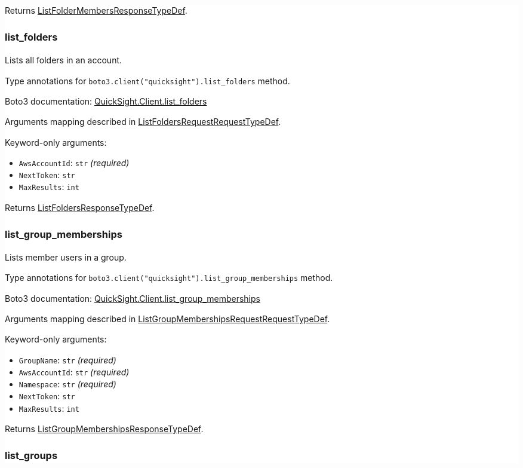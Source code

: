 Returns
[ListFolderMembersResponseTypeDef](./type_defs.md#listfoldermembersresponsetypedef).

<a id="list\_folders"></a>

### list_folders

Lists all folders in an account.

Type annotations for `boto3.client("quicksight").list_folders` method.

Boto3 documentation:
[QuickSight.Client.list_folders](https://boto3.amazonaws.com/v1/documentation/api/latest/reference/services/quicksight.html#QuickSight.Client.list_folders)

Arguments mapping described in
[ListFoldersRequestRequestTypeDef](./type_defs.md#listfoldersrequestrequesttypedef).

Keyword-only arguments:

- `AwsAccountId`: `str` *(required)*
- `NextToken`: `str`
- `MaxResults`: `int`

Returns
[ListFoldersResponseTypeDef](./type_defs.md#listfoldersresponsetypedef).

<a id="list\_group\_memberships"></a>

### list_group_memberships

Lists member users in a group.

Type annotations for `boto3.client("quicksight").list_group_memberships`
method.

Boto3 documentation:
[QuickSight.Client.list_group_memberships](https://boto3.amazonaws.com/v1/documentation/api/latest/reference/services/quicksight.html#QuickSight.Client.list_group_memberships)

Arguments mapping described in
[ListGroupMembershipsRequestRequestTypeDef](./type_defs.md#listgroupmembershipsrequestrequesttypedef).

Keyword-only arguments:

- `GroupName`: `str` *(required)*
- `AwsAccountId`: `str` *(required)*
- `Namespace`: `str` *(required)*
- `NextToken`: `str`
- `MaxResults`: `int`

Returns
[ListGroupMembershipsResponseTypeDef](./type_defs.md#listgroupmembershipsresponsetypedef).

<a id="list\_groups"></a>

### list_groups
